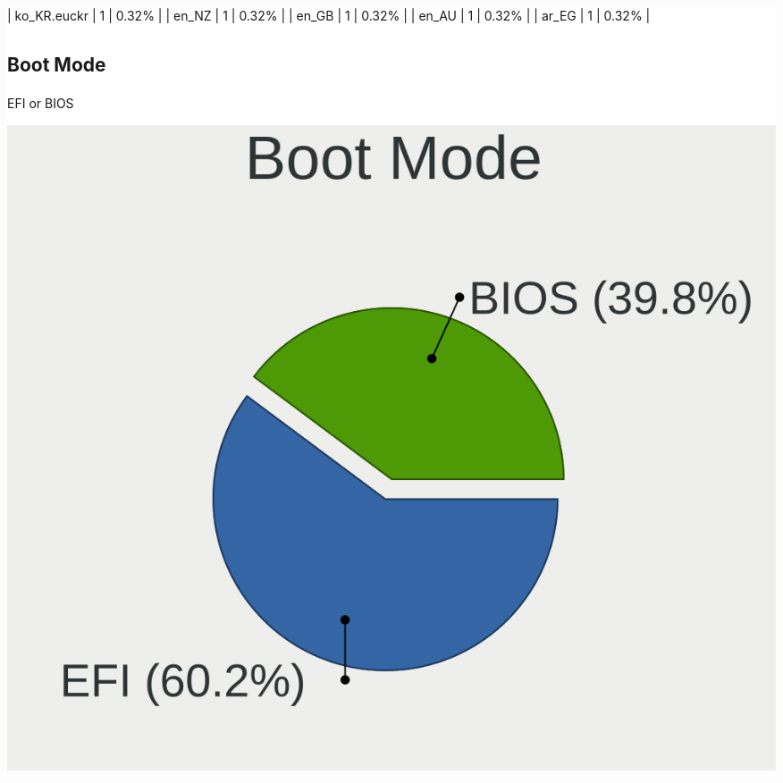 | ko_KR.euckr | 1         | 0.32%   |
| en_NZ       | 1         | 0.32%   |
| en_GB       | 1         | 0.32%   |
| en_AU       | 1         | 0.32%   |
| ar_EG       | 1         | 0.32%   |

Boot Mode
---------

EFI or BIOS

![Boot Mode](./All/images/pie_chart/os_boot_mode.svg)
